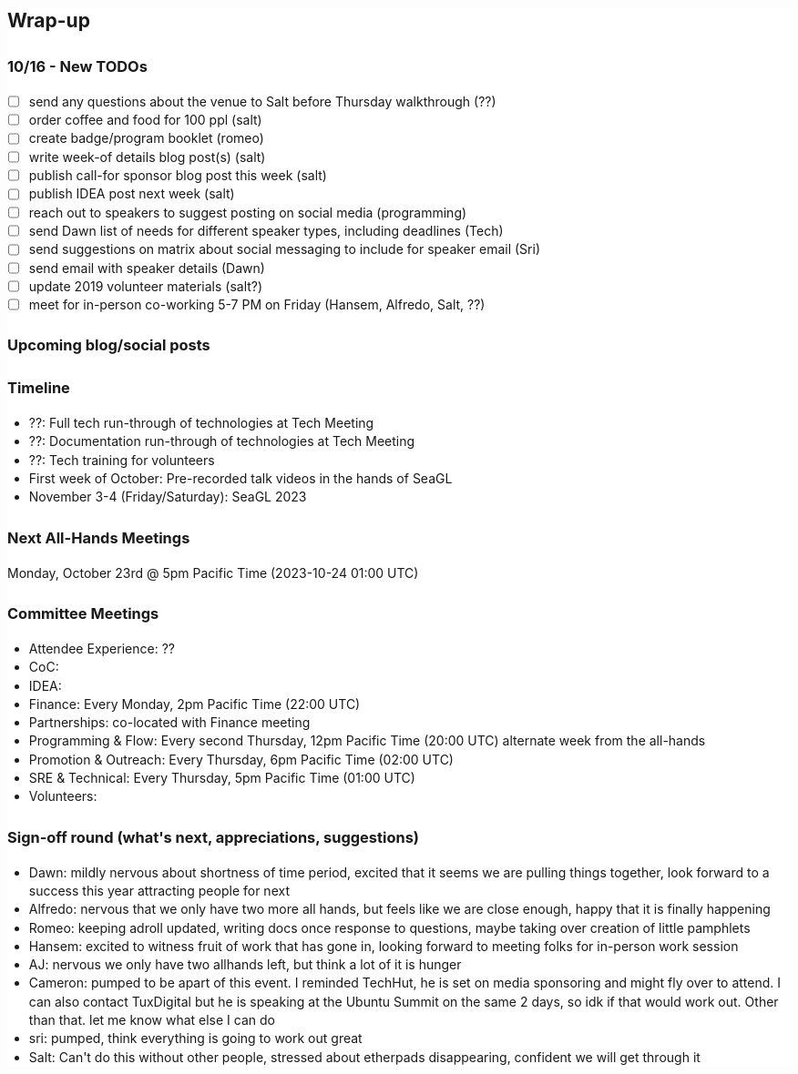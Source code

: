 
## Wrap-up

### 10/16 - New TODOs
- [ ] send any questions about the venue to Salt before Thursday walkthrough (??)
- [ ] order coffee and food for 100 ppl (salt)
- [ ] create badge/program booklet (romeo)
- [ ] write week-of details blog post(s) (salt)
- [ ] publish call-for sponsor blog post this week (salt)
- [ ] publish IDEA post next week (salt)
- [ ] reach out to speakers to suggest posting on social media (programming)
- [ ] send Dawn list of needs for different speaker types, including deadlines (Tech)
- [ ] send suggestions on matrix about social messaging to include for speaker email (Sri)
- [ ] send email with speaker details (Dawn)
- [ ] update 2019 volunteer materials (salt?)
- [ ] meet for in-person co-working 5-7 PM on Friday (Hansem, Alfredo, Salt, ??)

### Upcoming blog/social posts


### Timeline
- ??: Full tech run-through of technologies at Tech Meeting
- ??: Documentation run-through of technologies at Tech Meeting
- ??: Tech training for volunteers
- First week of October: Pre-recorded talk videos in the hands of SeaGL
- November 3-4 (Friday/Saturday): SeaGL 2023

### Next All-Hands Meetings
Monday, October 23rd @ 5pm Pacific Time (2023-10-24 01:00 UTC)

### Committee Meetings
- Attendee Experience: ??
- CoC: 
- IDEA: 
- Finance: Every Monday, 2pm Pacific Time (22:00 UTC)
- Partnerships: co-located with Finance meeting
- Programming & Flow: Every second Thursday, 12pm Pacific Time (20:00 UTC) alternate week from the all-hands
- Promotion & Outreach: Every Thursday, 6pm Pacific Time (02:00 UTC)
- SRE & Technical: Every Thursday, 5pm Pacific Time (01:00 UTC)
- Volunteers: 

### Sign-off round (what's next, appreciations, suggestions)

- Dawn: mildly nervous about shortness of time period, excited that it seems we are pulling things together, look forward to a success this year attracting people for next
- Alfredo: nervous that we only have two more all hands, but feels like we are close enough, happy that it is finally happening
- Romeo: keeping adroll updated, writing docs once response to questions, maybe taking over creation of little pamphlets
- Hansem: excited to witness fruit of work that has gone in, looking forward to meeting folks for in-person work session
- AJ: nervous we only have two allhands left, but think a lot of it is hunger
- Cameron: pumped to be apart of this event. I reminded TechHut, he is set on media sponsoring and might fly over to attend. I can also contact TuxDigital but he is speaking at the Ubuntu Summit on the same 2 days, so idk if that would work out. Other than that. let me know what else I can do 
- sri: pumped, think everything is going to work out great
- Salt: Can't  do this without other people, stressed about etherpads disappearing, confident we will get through it
